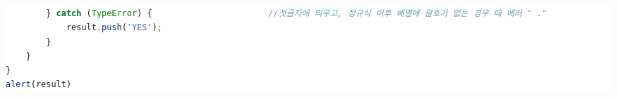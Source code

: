 ```javascript
        } catch (TypeError) {                       //첫글자에 띄우고, 정규식 이후 배열에 괄호가 없는 경우 때 에러 " ."
            result.push('YES');    
        }
    }
}
alert(result)                     


```





